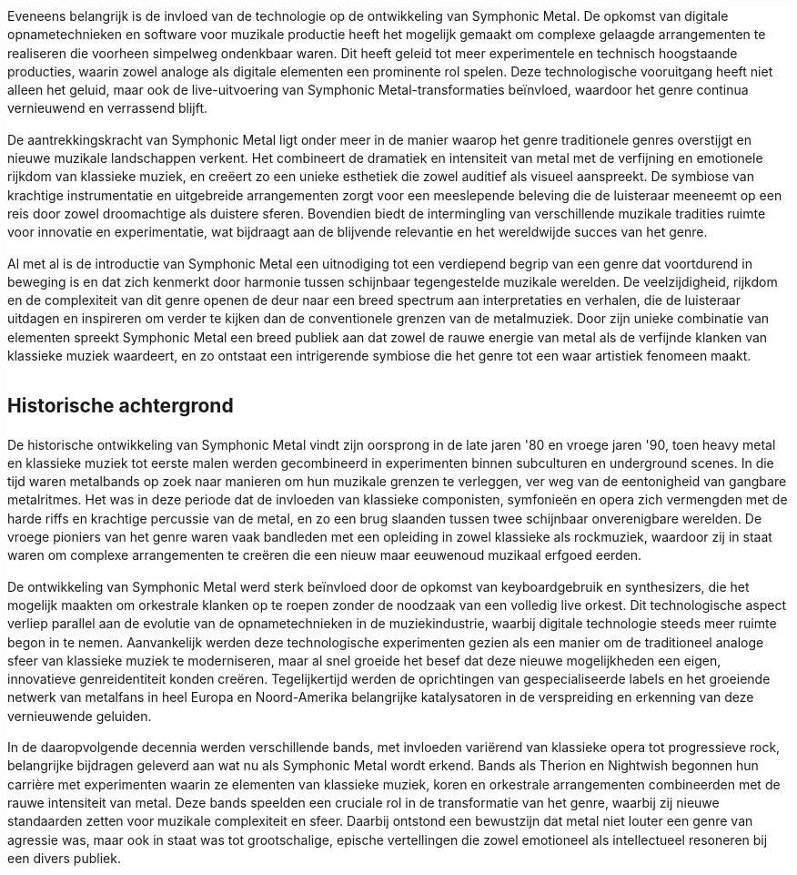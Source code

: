 Eveneens belangrijk is de invloed van de technologie op de ontwikkeling van Symphonic Metal. De opkomst van digitale opnametechnieken en software voor muzikale productie heeft het mogelijk gemaakt om complexe gelaagde arrangementen te realiseren die voorheen simpelweg ondenkbaar waren. Dit heeft geleid tot meer experimentele en technisch hoogstaande producties, waarin zowel analoge als digitale elementen een prominente rol spelen. Deze technologische vooruitgang heeft niet alleen het geluid, maar ook de live-uitvoering van Symphonic Metal-transformaties beïnvloed, waardoor het genre continua vernieuwend en verrassend blijft.  

De aantrekkingskracht van Symphonic Metal ligt onder meer in de manier waarop het genre traditionele genres overstijgt en nieuwe muzikale landschappen verkent. Het combineert de dramatiek en intensiteit van metal met de verfijning en emotionele rijkdom van klassieke muziek, en creëert zo een unieke esthetiek die zowel auditief als visueel aanspreekt. De symbiose van krachtige instrumentatie en uitgebreide arrangementen zorgt voor een meeslepende beleving die de luisteraar meeneemt op een reis door zowel droomachtige als duistere sferen. Bovendien biedt de intermingling van verschillende muzikale tradities ruimte voor innovatie en experimentatie, wat bijdraagt aan de blijvende relevantie en het wereldwijde succes van het genre.  

Al met al is de introductie van Symphonic Metal een uitnodiging tot een verdiepend begrip van een genre dat voortdurend in beweging is en dat zich kenmerkt door harmonie tussen schijnbaar tegengestelde muzikale werelden. De veelzijdigheid, rijkdom en de complexiteit van dit genre openen de deur naar een breed spectrum aan interpretaties en verhalen, die de luisteraar uitdagen en inspireren om verder te kijken dan de conventionele grenzen van de metalmuziek. Door zijn unieke combinatie van elementen spreekt Symphonic Metal een breed publiek aan dat zowel de rauwe energie van metal als de verfijnde klanken van klassieke muziek waardeert, en zo ontstaat een intrigerende symbiose die het genre tot een waar artistiek fenomeen maakt.


## Historische achtergrond

De historische ontwikkeling van Symphonic Metal vindt zijn oorsprong in de late jaren '80 en vroege jaren '90, toen heavy metal en klassieke muziek tot eerste malen werden gecombineerd in experimenten binnen subculturen en underground scenes. In die tijd waren metalbands op zoek naar manieren om hun muzikale grenzen te verleggen, ver weg van de eentonigheid van gangbare metalritmes. Het was in deze periode dat de invloeden van klassieke componisten, symfonieën en opera zich vermengden met de harde riffs en krachtige percussie van de metal, en zo een brug slaanden tussen twee schijnbaar onverenigbare werelden. De vroege pioniers van het genre waren vaak bandleden met een opleiding in zowel klassieke als rockmuziek, waardoor zij in staat waren om complexe arrangementen te creëren die een nieuw maar eeuwenoud muzikaal erfgoed eerden.  

De ontwikkeling van Symphonic Metal werd sterk beïnvloed door de opkomst van keyboardgebruik en synthesizers, die het mogelijk maakten om orkestrale klanken op te roepen zonder de noodzaak van een volledig live orkest. Dit technologische aspect verliep parallel aan de evolutie van de opnametechnieken in de muziekindustrie, waarbij digitale technologie steeds meer ruimte begon in te nemen. Aanvankelijk werden deze technologische experimenten gezien als een manier om de traditioneel analoge sfeer van klassieke muziek te moderniseren, maar al snel groeide het besef dat deze nieuwe mogelijkheden een eigen, innovatieve genreidentiteit konden creëren. Tegelijkertijd werden de oprichtingen van gespecialiseerde labels en het groeiende netwerk van metalfans in heel Europa en Noord-Amerika belangrijke katalysatoren in de verspreiding en erkenning van deze vernieuwende geluiden.  

In de daaropvolgende decennia werden verschillende bands, met invloeden variërend van klassieke opera tot progressieve rock, belangrijke bijdragen geleverd aan wat nu als Symphonic Metal wordt erkend. Bands als Therion en Nightwish begonnen hun carrière met experimenten waarin ze elementen van klassieke muziek, koren en orkestrale arrangementen combineerden met de rauwe intensiteit van metal. Deze bands speelden een cruciale rol in de transformatie van het genre, waarbij zij nieuwe standaarden zetten voor muzikale complexiteit en sfeer. Daarbij ontstond een bewustzijn dat metal niet louter een genre van agressie was, maar ook in staat was tot grootschalige, epische vertellingen die zowel emotioneel als intellectueel resoneren bij een divers publiek.  
